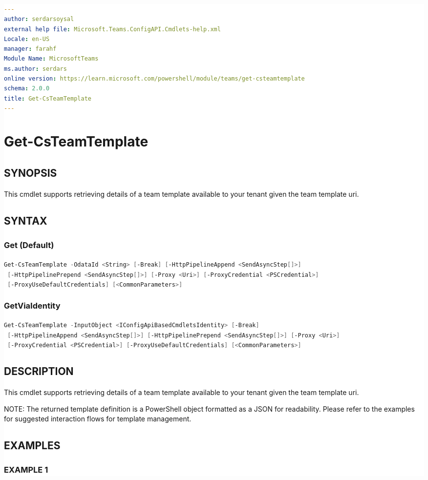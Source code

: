 ```yaml
---
author: serdarsoysal
external help file: Microsoft.Teams.ConfigAPI.Cmdlets-help.xml
Locale: en-US
manager: farahf
Module Name: MicrosoftTeams
ms.author: serdars
online version: https://learn.microsoft.com/powershell/module/teams/get-csteamtemplate
schema: 2.0.0
title: Get-CsTeamTemplate
---
```


# Get-CsTeamTemplate

## SYNOPSIS

This cmdlet supports retrieving details of a team template available to your tenant given the team template uri.

## SYNTAX

### Get (Default)

```powershell
Get-CsTeamTemplate -OdataId <String> [-Break] [-HttpPipelineAppend <SendAsyncStep[]>]
 [-HttpPipelinePrepend <SendAsyncStep[]>] [-Proxy <Uri>] [-ProxyCredential <PSCredential>]
 [-ProxyUseDefaultCredentials] [<CommonParameters>]
```

### GetViaIdentity

```powershell
Get-CsTeamTemplate -InputObject <IConfigApiBasedCmdletsIdentity> [-Break]
 [-HttpPipelineAppend <SendAsyncStep[]>] [-HttpPipelinePrepend <SendAsyncStep[]>] [-Proxy <Uri>]
 [-ProxyCredential <PSCredential>] [-ProxyUseDefaultCredentials] [<CommonParameters>]
```

## DESCRIPTION

This cmdlet supports retrieving details of a team template available to your tenant given the team template uri.

NOTE: The returned template definition is a PowerShell object formatted as a JSON for readability. Please refer to the examples for suggested interaction flows for template management.

## EXAMPLES

### EXAMPLE 1
